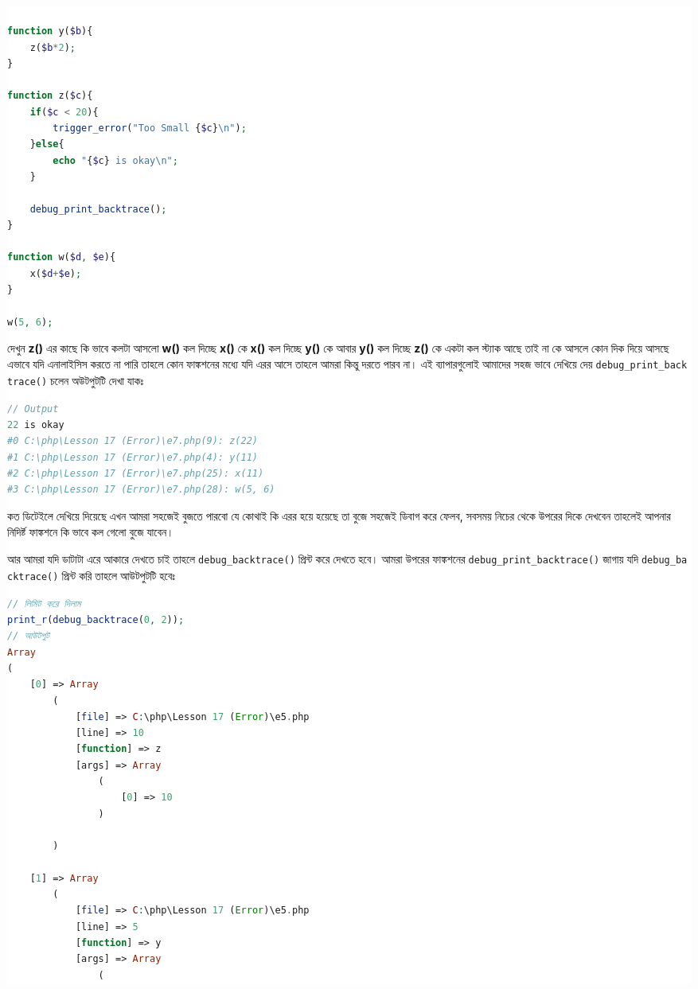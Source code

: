 ```php

function y($b){
    z($b*2);
}

function z($c){
    if($c < 20){
        trigger_error("Too Small {$c}\n");
    }else{
        echo "{$c} is okay\n";
    }

    debug_print_backtrace();
}

function w($d, $e){
    x($d+$e);
}

w(5, 6);
```
দেখুন __z()__ এর কাছে কি ভাবে কলটা আসলো __w()__ কল দিচ্ছে __x()__ কে __x()__ কল দিচ্ছে __y()__ কে আবার __y()__ কল দিচ্ছে __z()__ কে একটা কল স্ট্যাক আছে তাই না কে আসলে কোন দিক দিয়ে আসছে এভাবে যদি এনালাইসিস করতে না পারি তাহলে কোন ফাঙ্কশনের মধ্যে যদি এরর আসে তাহলে আমরা কিন্তু দরতে পারব না। এই ব্যাপারগুলোই আমাদের সহজ ভাবে দেখিয়ে দেয় `debug_print_backtrace()` চলেন অউটপুটটি দেখা যাকঃ
```php
// Output
22 is okay
#0 C:\php\Lesson 17 (Error)\e7.php(9): z(22)
#1 C:\php\Lesson 17 (Error)\e7.php(4): y(11)
#2 C:\php\Lesson 17 (Error)\e7.php(25): x(11)
#3 C:\php\Lesson 17 (Error)\e7.php(28): w(5, 6)
```
কত ডিটেইলে দেখিয়ে দিয়েছে এখন আমরা সহজেই বুজতে পারবো যে কোথাই কি এরর হয়ে হয়েছে তা বুজে সহজেই ডিবাগ করে ফেলব, সবসময় নিচের থেকে উপরের দিকে দেখবেন তাহলেই আপনার নিদির্ষ্ট ফাঙ্কশনে কি ভাবে কল গেলো বুজে যাবেন।

আর আমরা যদি ডাটাটা এরে আকারে দেখতে চাই তাহলে `debug_backtrace()` প্রিন্ট করে দেখতে হবে। আমরা উপরের ফাঙ্কশনের `debug_print_backtrace()` জাগায় যদি `debug_backtrace()` প্রিন্ট করি তাহলে আউটপুটটি হবেঃ
```php
// লিমিট করে দিলাম 
print_r(debug_backtrace(0, 2));
// আউটপুট
Array
(
    [0] => Array
        (
            [file] => C:\php\Lesson 17 (Error)\e5.php
            [line] => 10
            [function] => z
            [args] => Array
                (
                    [0] => 10
                )

        )

    [1] => Array
        (
            [file] => C:\php\Lesson 17 (Error)\e5.php
            [line] => 5
            [function] => y
            [args] => Array
                (
```